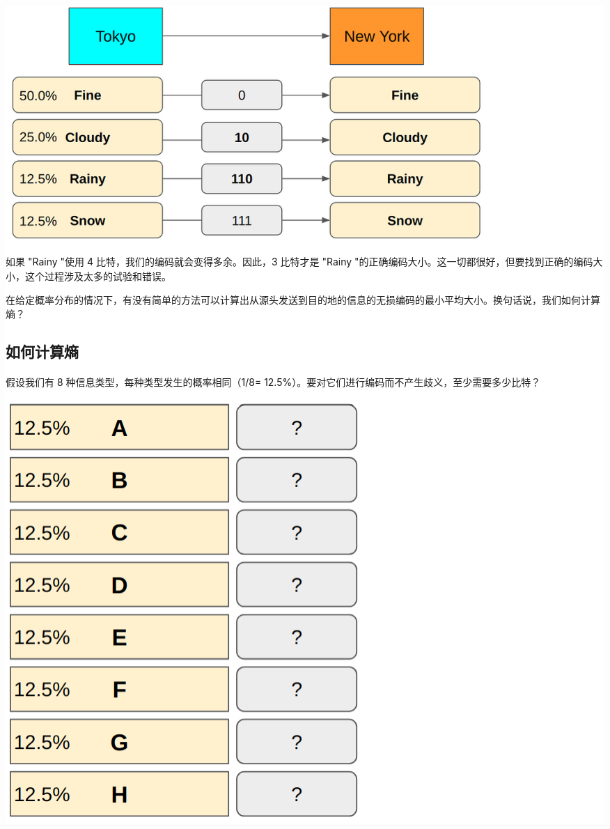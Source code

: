 ![alt text](熵/16.png)

如果 "Rainy "使用 4 比特，我们的编码就会变得多余。因此，3 比特才是 "Rainy "的正确编码大小。这一切都很好，但要找到正确的编码大小，这个过程涉及太多的试验和错误。

在给定概率分布的情况下，有没有简单的方法可以计算出从源头发送到目的地的信息的无损编码的最小平均大小。换句话说，我们如何计算熵？

## 如何计算熵
假设我们有 8 种信息类型，每种类型发生的概率相同（1/8= 12.5%）。要对它们进行编码而不产生歧义，至少需要多少比特？

![alt text](熵/17.png)
